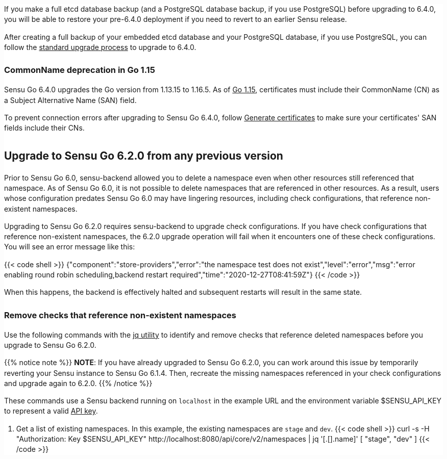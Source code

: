 If you make a full etcd database backup (and a PostgreSQL database backup, if you use PostgreSQL) before upgrading to 6.4.0, you will be able to restore your pre-6.4.0 deployment if you need to revert to an earlier Sensu release.

After creating a full backup of your embedded etcd database and your PostgreSQL database, if you use PostgreSQL, you can follow the [standard upgrade process][10] to upgrade to 6.4.0.

### CommonName deprecation in Go 1.15

Sensu Go 6.4.0 upgrades the Go version from 1.13.15 to 1.16.5.
As of [Go 1.15][11], certificates must include their CommonName (CN) as a Subject Alternative Name (SAN) field.

To prevent connection errors after upgrading to Sensu Go 6.4.0, follow [Generate certificates][12] to make sure your certificates' SAN fields include their CNs.

## Upgrade to Sensu Go 6.2.0 from any previous version

Prior to Sensu Go 6.0, sensu-backend allowed you to delete a namespace even when other resources still referenced that namespace. 
As of Sensu Go 6.0, it is not possible to delete namespaces that are referenced in other resources.
As a result, users whose configuration predates Sensu Go 6.0 may have lingering resources, including check configurations, that reference non-existent namespaces.

Upgrading to Sensu Go 6.2.0 requires sensu-backend to upgrade check configurations.
If you have check configurations that reference non-existent namespaces, the 6.2.0 upgrade operation will fail when it encounters one of these check configurations.
You will see an error message like this:

{{< code shell >}}
{"component":"store-providers","error":"the namespace test does not exist","level":"error","msg":"error enabling round robin scheduling,backend restart required","time":"2020-12-27T08:41:59Z"}
{{< /code >}}

When this happens, the backend is effectively halted and subsequent restarts will result in the same state.

### Remove checks that reference non-existent namespaces

Use the following commands with the [jq utility][7] to identify and remove checks that reference deleted namespaces before you upgrade to Sensu Go 6.2.0.

{{% notice note %}}
**NOTE**: If you have already upgraded to Sensu Go 6.2.0, you can work around this issue by temporarily reverting your Sensu instance to Sensu Go 6.1.4.
Then, recreate the missing namespaces referenced in your check configurations and upgrade again to 6.2.0.
{{% /notice %}}

These commands use a Sensu backend running on `localhost` in the example URL and the environment variable $SENSU_API_KEY to represent a valid [API key][8].

1. Get a list of existing namespaces.
In this example, the existing namespaces are `stage` and `dev`.
{{< code shell >}}
curl -s -H "Authorization: Key $SENSU_API_KEY" http://localhost:8080/api/core/v2/namespaces | jq '[.[].name]'
[
   "stage",
   "dev"
]
{{< /code >}}


[1]: ../../deploy-sensu/install-sensu/
[2]: ../../../observability-pipeline/observe-schedule/backend#operation
[3]: /images/web-ui-entity-warning.png
[4]: https://sensu.io/contact?subject=contact-sales/
[5]: https://sensu.io/blog/one-year-of-sensu-go
[6]: ../../../commercial/
[7]: https://stedolan.github.io/jq/
[8]: ../../../api/#authenticate-with-an-api-key
[9]: https://etcd.io/docs/latest/op-guide/recovery/
[10]: ../../maintain-sensu/upgrade/
[11]: https://golang.google.cn/doc/go1.15#commonname
[12]: ../../deploy-sensu/generate-certificates/
[13]: https://www.postgresql.org/docs/current/backup.html